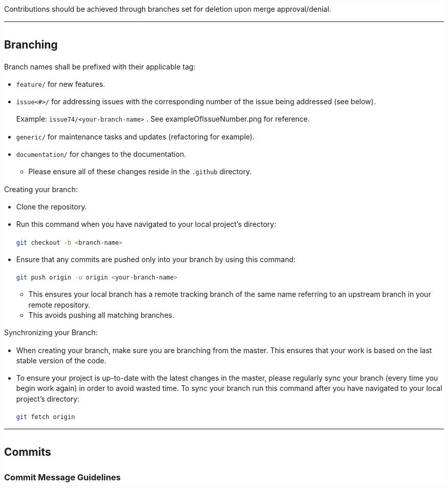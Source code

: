 Contributions should be achieved through branches set for deletion upon merge approval/denial.

---

## Branching 

Branch names shall be prefixed with their applicable tag:

- `feature/` for new features.
- `issue<#>/` for addressing issues with the corresponding number of the issue being addressed (see below).
    
    Example: `issue74/<your-branch-name>` .
    See exampleOfIssueNumber.png for reference.
    
- `generic/` for maintenance tasks and updates (refactoring for example).
- `documentation/` for changes to the documentation.
    - Please ensure all of these changes reside in the `.github` directory.

Creating your branch:

- Clone the repository.
- Run this command when you have navigated to your local project’s directory:
    
    ```bash
    git checkout -b <branch-name>
    ```
    
- Ensure that any commits are pushed only into your branch by using this command:
    
    ```bash
    git push origin -u origin <your-branch-name>
    ```
    
    - This ensures your local branch has a remote tracking branch of the same name referring to an upstream branch in your remote repository.
    - This avoids pushing all matching branches.

Synchronizing your Branch:

- When creating your branch, make sure you are branching from the master. This ensures that your work is based on the last stable version of the code.
- To ensure your project is up-to-date with the latest changes in the master, please regularly sync your branch (every time you begin work again) in order to avoid wasted time. 
To sync your branch run this command after you have navigated to your local project’s directory:
    
    ```bash
    git fetch origin 
    ```
    

---

## Commits

### Commit Message Guidelines
